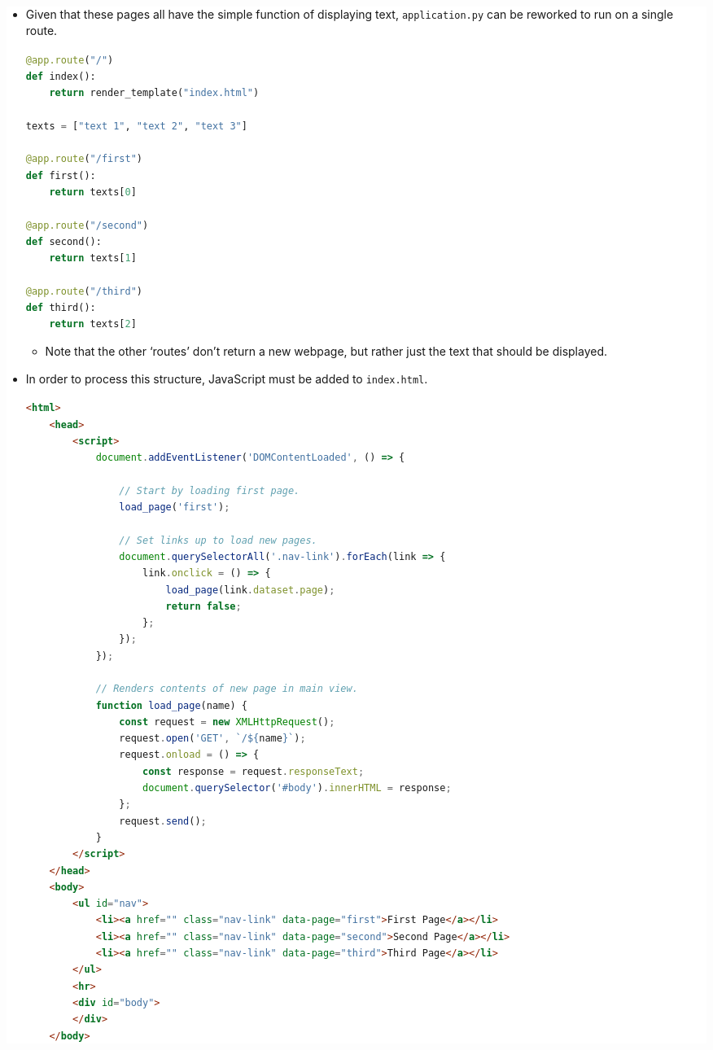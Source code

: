 
- Given that these pages all have the simple function of displaying text, `application.py` can be reworked to run on a single route.

    ```py
    @app.route("/")
    def index():
        return render_template("index.html")

    texts = ["text 1", "text 2", "text 3"]

    @app.route("/first")
    def first():
        return texts[0]

    @app.route("/second")
    def second():
        return texts[1]

    @app.route("/third")
    def third():
        return texts[2]    
    ```
    - Note that the other ‘routes’ don’t return a new webpage, but rather just the text that should be displayed.


- In order to process this structure, JavaScript must be added to `index.html`.

    ```html
    <html>
        <head>
            <script>
                document.addEventListener('DOMContentLoaded', () => {

                    // Start by loading first page.
                    load_page('first');

                    // Set links up to load new pages.
                    document.querySelectorAll('.nav-link').forEach(link => {
                        link.onclick = () => {
                            load_page(link.dataset.page);
                            return false;
                        };
                    });
                });

                // Renders contents of new page in main view.
                function load_page(name) {
                    const request = new XMLHttpRequest();
                    request.open('GET', `/${name}`);
                    request.onload = () => {
                        const response = request.responseText;
                        document.querySelector('#body').innerHTML = response;
                    };
                    request.send();
                }
            </script>
        </head>
        <body>
            <ul id="nav">
                <li><a href="" class="nav-link" data-page="first">First Page</a></li>
                <li><a href="" class="nav-link" data-page="second">Second Page</a></li>
                <li><a href="" class="nav-link" data-page="third">Third Page</a></li>
            </ul>
            <hr>
            <div id="body">
            </div>
        </body>